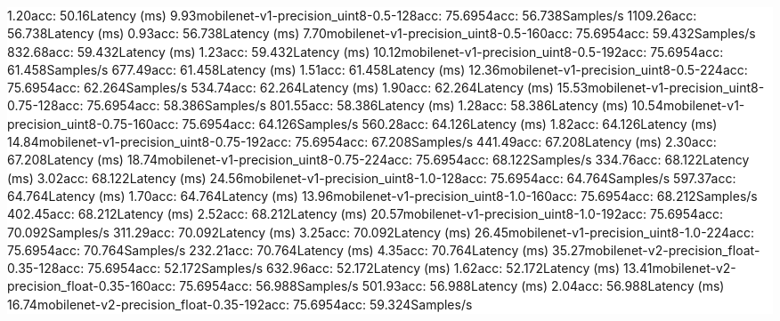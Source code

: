 <td class="perf">1.20</td><td class="accuracy">acc: 50.16</td><td class="units">Latency (ms)</td> <td class="perf">9.93</td><tr><td class="model">mobilenet-v1-precision_uint8-0.5-128</td><td class="acc-target">acc: 75.6954</td><td class="accuracy">acc: 56.738</td><td class="units">Samples/s</td> <td class="perf">1109.26</td><td class="accuracy">acc: 56.738</td><td class="units">Latency (ms)</td> <td class="perf">0.93</td><td class="accuracy">acc: 56.738</td><td class="units">Latency (ms)</td> <td class="perf">7.70</td><tr><td class="model">mobilenet-v1-precision_uint8-0.5-160</td><td class="acc-target">acc: 75.6954</td><td class="accuracy">acc: 59.432</td><td class="units">Samples/s</td> <td class="perf">832.68</td><td class="accuracy">acc: 59.432</td><td class="units">Latency (ms)</td> <td class="perf">1.23</td><td class="accuracy">acc: 59.432</td><td class="units">Latency (ms)</td> <td class="perf">10.12</td><tr><td class="model">mobilenet-v1-precision_uint8-0.5-192</td><td class="acc-target">acc: 75.6954</td><td class="accuracy">acc: 61.458</td><td class="units">Samples/s</td> <td class="perf">677.49</td><td class="accuracy">acc: 61.458</td><td class="units">Latency (ms)</td> <td class="perf">1.51</td><td class="accuracy">acc: 61.458</td><td class="units">Latency (ms)</td> <td class="perf">12.36</td><tr><td class="model">mobilenet-v1-precision_uint8-0.5-224</td><td class="acc-target">acc: 75.6954</td><td class="accuracy">acc: 62.264</td><td class="units">Samples/s</td> <td class="perf">534.74</td><td class="accuracy">acc: 62.264</td><td class="units">Latency (ms)</td> <td class="perf">1.90</td><td class="accuracy">acc: 62.264</td><td class="units">Latency (ms)</td> <td class="perf">15.53</td><tr><td class="model">mobilenet-v1-precision_uint8-0.75-128</td><td class="acc-target">acc: 75.6954</td><td class="accuracy">acc: 58.386</td><td class="units">Samples/s</td> <td class="perf">801.55</td><td class="accuracy">acc: 58.386</td><td class="units">Latency (ms)</td> <td class="perf">1.28</td><td class="accuracy">acc: 58.386</td><td class="units">Latency (ms)</td> <td class="perf">10.54</td><tr><td class="model">mobilenet-v1-precision_uint8-0.75-160</td><td class="acc-target">acc: 75.6954</td><td class="accuracy">acc: 64.126</td><td class="units">Samples/s</td> <td class="perf">560.28</td><td class="accuracy">acc: 64.126</td><td class="units">Latency (ms)</td> <td class="perf">1.82</td><td class="accuracy">acc: 64.126</td><td class="units">Latency (ms)</td> <td class="perf">14.84</td><tr><td class="model">mobilenet-v1-precision_uint8-0.75-192</td><td class="acc-target">acc: 75.6954</td><td class="accuracy">acc: 67.208</td><td class="units">Samples/s</td> <td class="perf">441.49</td><td class="accuracy">acc: 67.208</td><td class="units">Latency (ms)</td> <td class="perf">2.30</td><td class="accuracy">acc: 67.208</td><td class="units">Latency (ms)</td> <td class="perf">18.74</td><tr><td class="model">mobilenet-v1-precision_uint8-0.75-224</td><td class="acc-target">acc: 75.6954</td><td class="accuracy">acc: 68.122</td><td class="units">Samples/s</td> <td class="perf">334.76</td><td class="accuracy">acc: 68.122</td><td class="units">Latency (ms)</td> <td class="perf">3.02</td><td class="accuracy">acc: 68.122</td><td class="units">Latency (ms)</td> <td class="perf">24.56</td><tr><td class="model">mobilenet-v1-precision_uint8-1.0-128</td><td class="acc-target">acc: 75.6954</td><td class="accuracy">acc: 64.764</td><td class="units">Samples/s</td> <td class="perf">597.37</td><td class="accuracy">acc: 64.764</td><td class="units">Latency (ms)</td> <td class="perf">1.70</td><td class="accuracy">acc: 64.764</td><td class="units">Latency (ms)</td> <td class="perf">13.96</td><tr><td class="model">mobilenet-v1-precision_uint8-1.0-160</td><td class="acc-target">acc: 75.6954</td><td class="accuracy">acc: 68.212</td><td class="units">Samples/s</td> <td class="perf">402.45</td><td class="accuracy">acc: 68.212</td><td class="units">Latency (ms)</td> <td class="perf">2.52</td><td class="accuracy">acc: 68.212</td><td class="units">Latency (ms)</td> <td class="perf">20.57</td><tr><td class="model">mobilenet-v1-precision_uint8-1.0-192</td><td class="acc-target">acc: 75.6954</td><td class="accuracy">acc: 70.092</td><td class="units">Samples/s</td> <td class="perf">311.29</td><td class="accuracy">acc: 70.092</td><td class="units">Latency (ms)</td> <td class="perf">3.25</td><td class="accuracy">acc: 70.092</td><td class="units">Latency (ms)</td> <td class="perf">26.45</td><tr><td class="model">mobilenet-v1-precision_uint8-1.0-224</td><td class="acc-target">acc: 75.6954</td><td class="accuracy">acc: 70.764</td><td class="units">Samples/s</td> <td class="perf">232.21</td><td class="accuracy">acc: 70.764</td><td class="units">Latency (ms)</td> <td class="perf">4.35</td><td class="accuracy">acc: 70.764</td><td class="units">Latency (ms)</td> <td class="perf">35.27</td><tr><td class="model">mobilenet-v2-precision_float-0.35-128</td><td class="acc-target">acc: 75.6954</td><td class="accuracy">acc: 52.172</td><td class="units">Samples/s</td> <td class="perf">632.96</td><td class="accuracy">acc: 52.172</td><td class="units">Latency (ms)</td> <td class="perf">1.62</td><td class="accuracy">acc: 52.172</td><td class="units">Latency (ms)</td> <td class="perf">13.41</td><tr><td class="model">mobilenet-v2-precision_float-0.35-160</td><td class="acc-target">acc: 75.6954</td><td class="accuracy">acc: 56.988</td><td class="units">Samples/s</td> <td class="perf">501.93</td><td class="accuracy">acc: 56.988</td><td class="units">Latency (ms)</td> <td class="perf">2.04</td><td class="accuracy">acc: 56.988</td><td class="units">Latency (ms)</td> <td class="perf">16.74</td><tr><td class="model">mobilenet-v2-precision_float-0.35-192</td><td class="acc-target">acc: 75.6954</td><td class="accuracy">acc: 59.324</td><td class="units">Samples/s</td>